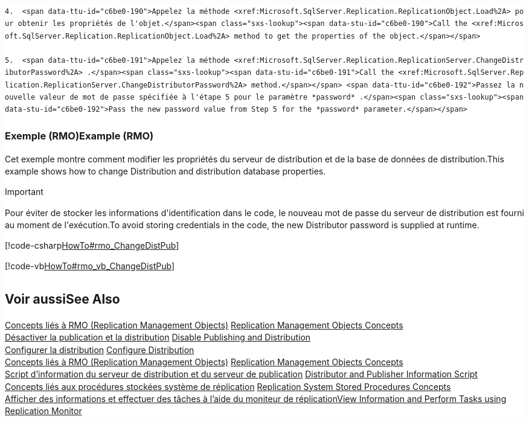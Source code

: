     4.  <span data-ttu-id="c6be0-190">Appelez la méthode <xref:Microsoft.SqlServer.Replication.ReplicationObject.Load%2A> pour obtenir les propriétés de l'objet.</span><span class="sxs-lookup"><span data-stu-id="c6be0-190">Call the <xref:Microsoft.SqlServer.Replication.ReplicationObject.Load%2A> method to get the properties of the object.</span></span>  
  
    5.  <span data-ttu-id="c6be0-191">Appelez la méthode <xref:Microsoft.SqlServer.Replication.ReplicationServer.ChangeDistributorPassword%2A> .</span><span class="sxs-lookup"><span data-stu-id="c6be0-191">Call the <xref:Microsoft.SqlServer.Replication.ReplicationServer.ChangeDistributorPassword%2A> method.</span></span> <span data-ttu-id="c6be0-192">Passez la nouvelle valeur de mot de passe spécifiée à l'étape 5 pour le paramètre *password* .</span><span class="sxs-lookup"><span data-stu-id="c6be0-192">Pass the new password value from Step 5 for the *password* parameter.</span></span>  
  
###  <a name="example-rmo"></a><a name="PShellExample"></a> <span data-ttu-id="c6be0-193">Exemple (RMO)</span><span class="sxs-lookup"><span data-stu-id="c6be0-193">Example (RMO)</span></span>  
 <span data-ttu-id="c6be0-194">Cet exemple montre comment modifier les propriétés du serveur de distribution et de la base de données de distribution.</span><span class="sxs-lookup"><span data-stu-id="c6be0-194">This example shows how to change Distribution and distribution database properties.</span></span>  
  
> [!IMPORTANT]  
>  <span data-ttu-id="c6be0-195">Pour éviter de stocker les informations d'identification dans le code, le nouveau mot de passe du serveur de distribution est fourni au moment de l'exécution.</span><span class="sxs-lookup"><span data-stu-id="c6be0-195">To avoid storing credentials in the code, the new Distributor password is supplied at runtime.</span></span>  
  
 [!code-csharp[HowTo#rmo_ChangeDistPub](../../snippets/csharp/SQL15/replication/howto/cs/rmotestevelope.cs#rmo_changedistpub)]  
  
 [!code-vb[HowTo#rmo_vb_ChangeDistPub](../../snippets/visualbasic/SQL15/replication/howto/vb/rmotestenv.vb#rmo_vb_changedistpub)]  
  
## <a name="see-also"></a><span data-ttu-id="c6be0-196">Voir aussi</span><span class="sxs-lookup"><span data-stu-id="c6be0-196">See Also</span></span>  
 <span data-ttu-id="c6be0-197">[Concepts liés à RMO (Replication Management Objects)](concepts/replication-management-objects-concepts.md) </span><span class="sxs-lookup"><span data-stu-id="c6be0-197">[Replication Management Objects Concepts](concepts/replication-management-objects-concepts.md) </span></span>  
 <span data-ttu-id="c6be0-198">[Désactiver la publication et la distribution](disable-publishing-and-distribution.md) </span><span class="sxs-lookup"><span data-stu-id="c6be0-198">[Disable Publishing and Distribution](disable-publishing-and-distribution.md) </span></span>  
 <span data-ttu-id="c6be0-199">[Configurer la distribution](configure-distribution.md) </span><span class="sxs-lookup"><span data-stu-id="c6be0-199">[Configure Distribution](configure-distribution.md) </span></span>  
 <span data-ttu-id="c6be0-200">[Concepts liés à RMO (Replication Management Objects)](concepts/replication-management-objects-concepts.md) </span><span class="sxs-lookup"><span data-stu-id="c6be0-200">[Replication Management Objects Concepts](concepts/replication-management-objects-concepts.md) </span></span>  
 <span data-ttu-id="c6be0-201">[Script d’information du serveur de distribution et du serveur de publication](administration/distributor-and-publisher-information-script.md) </span><span class="sxs-lookup"><span data-stu-id="c6be0-201">[Distributor and Publisher Information Script](administration/distributor-and-publisher-information-script.md) </span></span>  
 <span data-ttu-id="c6be0-202">[Concepts liés aux procédures stockées système de réplication](concepts/replication-system-stored-procedures-concepts.md) </span><span class="sxs-lookup"><span data-stu-id="c6be0-202">[Replication System Stored Procedures Concepts](concepts/replication-system-stored-procedures-concepts.md) </span></span>  
 [<span data-ttu-id="c6be0-203">Afficher des informations et effectuer des tâches à l’aide du moniteur de réplication</span><span class="sxs-lookup"><span data-stu-id="c6be0-203">View Information and Perform Tasks using Replication Monitor</span></span>](monitor/view-information-and-perform-tasks-replication-monitor.md)  
  
  
